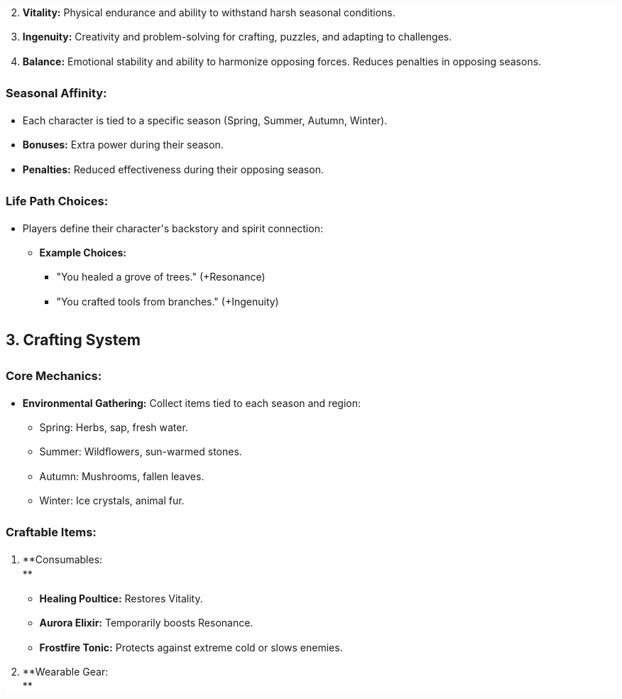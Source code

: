 2.  **Vitality:** Physical endurance and ability to withstand harsh
    seasonal conditions.

3.  **Ingenuity:** Creativity and problem-solving for crafting, puzzles,
    and adapting to challenges.

4.  **Balance:** Emotional stability and ability to harmonize opposing
    forces. Reduces penalties in opposing seasons.

### **Seasonal Affinity:**

-   Each character is tied to a specific season (Spring, Summer, Autumn,
    Winter).

-   **Bonuses:** Extra power during their season.

-   **Penalties:** Reduced effectiveness during their opposing season.

### **Life Path Choices:**

-   Players define their character\'s backstory and spirit connection:

    -   **Example Choices:**

        -   \"You healed a grove of trees.\" (+Resonance)

        -   \"You crafted tools from branches.\" (+Ingenuity)

## **3. Crafting System**

### **Core Mechanics:**

-   **Environmental Gathering:** Collect items tied to each season and
    region:

    -   Spring: Herbs, sap, fresh water.

    -   Summer: Wildflowers, sun-warmed stones.

    -   Autumn: Mushrooms, fallen leaves.

    -   Winter: Ice crystals, animal fur.

### **Craftable Items:**

1.  **Consumables:\
    **

    -   **Healing Poultice:** Restores Vitality.

    -   **Aurora Elixir:** Temporarily boosts Resonance.

    -   **Frostfire Tonic:** Protects against extreme cold or slows
        enemies.

2.  **Wearable Gear:\
    **
